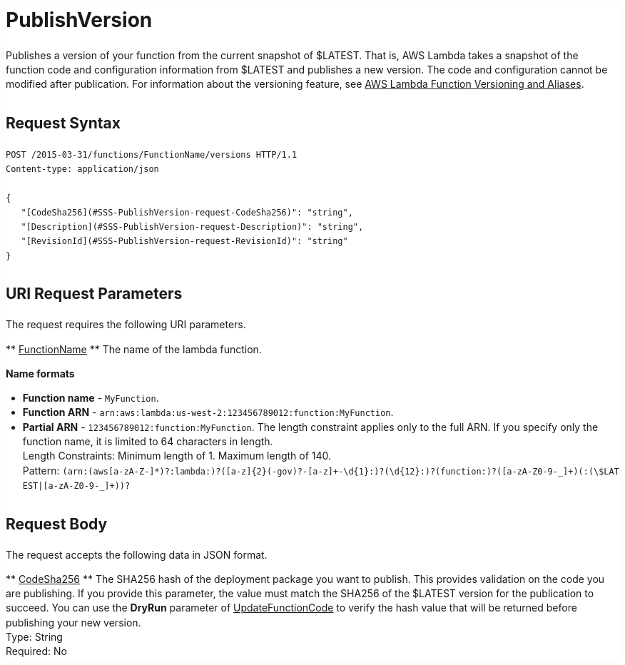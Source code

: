 # PublishVersion<a name="API_PublishVersion"></a>

Publishes a version of your function from the current snapshot of $LATEST\. That is, AWS Lambda takes a snapshot of the function code and configuration information from $LATEST and publishes a new version\. The code and configuration cannot be modified after publication\. For information about the versioning feature, see [AWS Lambda Function Versioning and Aliases](https://docs.aws.amazon.com/lambda/latest/dg/versioning-aliases.html)\. 

## Request Syntax<a name="API_PublishVersion_RequestSyntax"></a>

```
POST /2015-03-31/functions/FunctionName/versions HTTP/1.1
Content-type: application/json

{
   "[CodeSha256](#SSS-PublishVersion-request-CodeSha256)": "string",
   "[Description](#SSS-PublishVersion-request-Description)": "string",
   "[RevisionId](#SSS-PublishVersion-request-RevisionId)": "string"
}
```

## URI Request Parameters<a name="API_PublishVersion_RequestParameters"></a>

The request requires the following URI parameters\.

 ** [FunctionName](#API_PublishVersion_RequestSyntax) **   <a name="SSS-PublishVersion-request-FunctionName"></a>
The name of the lambda function\.  

**Name formats**
+  **Function name** \- `MyFunction`\.
+  **Function ARN** \- `arn:aws:lambda:us-west-2:123456789012:function:MyFunction`\.
+  **Partial ARN** \- `123456789012:function:MyFunction`\.
The length constraint applies only to the full ARN\. If you specify only the function name, it is limited to 64 characters in length\.  
Length Constraints: Minimum length of 1\. Maximum length of 140\.  
Pattern: `(arn:(aws[a-zA-Z-]*)?:lambda:)?([a-z]{2}(-gov)?-[a-z]+-\d{1}:)?(\d{12}:)?(function:)?([a-zA-Z0-9-_]+)(:(\$LATEST|[a-zA-Z0-9-_]+))?` 

## Request Body<a name="API_PublishVersion_RequestBody"></a>

The request accepts the following data in JSON format\.

 ** [CodeSha256](#API_PublishVersion_RequestSyntax) **   <a name="SSS-PublishVersion-request-CodeSha256"></a>
The SHA256 hash of the deployment package you want to publish\. This provides validation on the code you are publishing\. If you provide this parameter, the value must match the SHA256 of the $LATEST version for the publication to succeed\. You can use the **DryRun** parameter of [UpdateFunctionCode](API_UpdateFunctionCode.md) to verify the hash value that will be returned before publishing your new version\.  
Type: String  
Required: No
